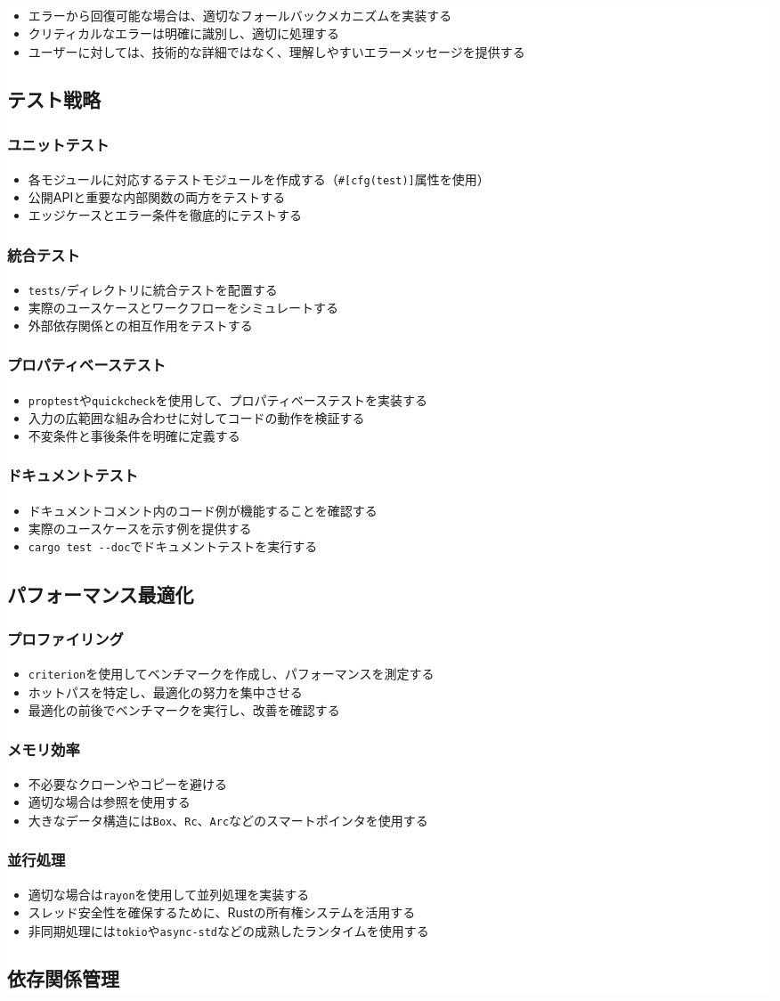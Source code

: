 - エラーから回復可能な場合は、適切なフォールバックメカニズムを実装する
- クリティカルなエラーは明確に識別し、適切に処理する
- ユーザーに対しては、技術的な詳細ではなく、理解しやすいエラーメッセージを提供する

## テスト戦略

### ユニットテスト

- 各モジュールに対応するテストモジュールを作成する（`#[cfg(test)]`属性を使用）
- 公開APIと重要な内部関数の両方をテストする
- エッジケースとエラー条件を徹底的にテストする

### 統合テスト

- `tests/`ディレクトリに統合テストを配置する
- 実際のユースケースとワークフローをシミュレートする
- 外部依存関係との相互作用をテストする

### プロパティベーステスト

- `proptest`や`quickcheck`を使用して、プロパティベーステストを実装する
- 入力の広範囲な組み合わせに対してコードの動作を検証する
- 不変条件と事後条件を明確に定義する

### ドキュメントテスト

- ドキュメントコメント内のコード例が機能することを確認する
- 実際のユースケースを示す例を提供する
- `cargo test --doc`でドキュメントテストを実行する

## パフォーマンス最適化

### プロファイリング

- `criterion`を使用してベンチマークを作成し、パフォーマンスを測定する
- ホットパスを特定し、最適化の努力を集中させる
- 最適化の前後でベンチマークを実行し、改善を確認する

### メモリ効率

- 不必要なクローンやコピーを避ける
- 適切な場合は参照を使用する
- 大きなデータ構造には`Box`、`Rc`、`Arc`などのスマートポインタを使用する

### 並行処理

- 適切な場合は`rayon`を使用して並列処理を実装する
- スレッド安全性を確保するために、Rustの所有権システムを活用する
- 非同期処理には`tokio`や`async-std`などの成熟したランタイムを使用する

## 依存関係管理
